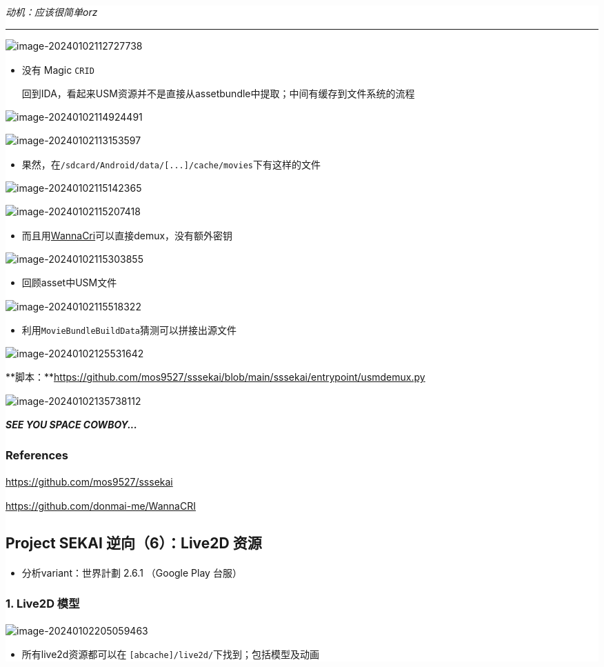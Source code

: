 *动机：应该很简单orz*

---

![image-20240102112727738](/image-archive-20240105/image-20240102112727738.png)

- 没有 Magic `CRID`

  回到IDA，看起来USM资源并不是直接从assetbundle中提取；中间有缓存到文件系统的流程

![image-20240102114924491](/image-archive-20240105/image-20240102114924491.png)

![image-20240102113153597](/image-archive-20240105/image-20240102113153597.png)

- 果然，在`/sdcard/Android/data/[...]/cache/movies`下有这样的文件

![image-20240102115142365](/image-archive-20240105/image-20240102115142365.png)

![image-20240102115207418](/image-archive-20240105/image-20240102115207418.png)

- 而且用[WannaCri](https://github.com/donmai-me/WannaCRI)可以直接demux，没有额外密钥

![image-20240102115303855](/image-archive-20240105/image-20240102115303855.png)

- 回顾asset中USM文件

![image-20240102115518322](/image-archive-20240105/image-20240102115518322.png)

- 利用`MovieBundleBuildData`猜测可以拼接出源文件

![image-20240102125531642](/image-archive-20240105/image-20240102125531642.png)

**脚本：**https://github.com/mos9527/sssekai/blob/main/sssekai/entrypoint/usmdemux.py

![image-20240102135738112](/image-archive-20240105/image-20240102135738112.png)

***SEE YOU SPACE COWBOY...***

### References

https://github.com/mos9527/sssekai

https://github.com/donmai-me/WannaCRI

## Project SEKAI 逆向（6）：Live2D 资源

- 分析variant：世界計劃 2.6.1 （Google Play 台服）

### 1. Live2D 模型

![image-20240102205059463](/image-archive-20240105/image-20240102205059463.png)

- 所有live2d资源都可以在 `[abcache]/live2d/`下找到；包括模型及动画
